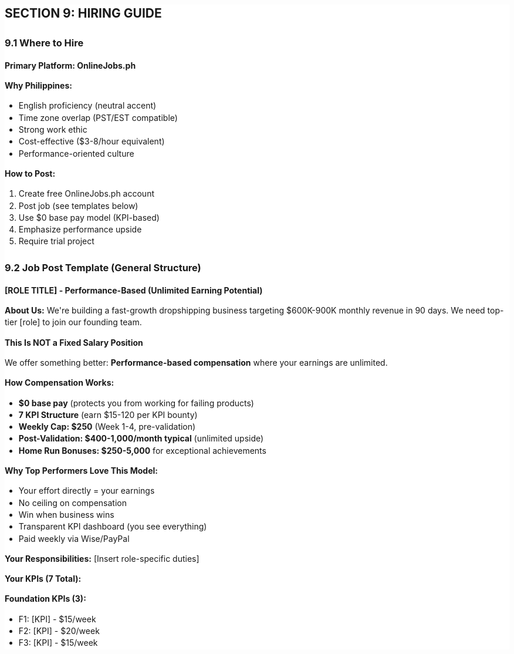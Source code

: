 
## SECTION 9: HIRING GUIDE

### 9.1 Where to Hire

**Primary Platform: OnlineJobs.ph**

**Why Philippines:**
- English proficiency (neutral accent)
- Time zone overlap (PST/EST compatible)
- Strong work ethic
- Cost-effective ($3-8/hour equivalent)
- Performance-oriented culture

**How to Post:**
1. Create free OnlineJobs.ph account
2. Post job (see templates below)
3. Use $0 base pay model (KPI-based)
4. Emphasize performance upside
5. Require trial project

### 9.2 Job Post Template (General Structure)

**[ROLE TITLE] - Performance-Based (Unlimited Earning Potential)**

**About Us:**
We're building a fast-growth dropshipping business targeting $600K-900K monthly revenue in 90 days. We need top-tier [role] to join our founding team.

**This Is NOT a Fixed Salary Position**

We offer something better: **Performance-based compensation** where your earnings are unlimited.

**How Compensation Works:**
- **$0 base pay** (protects you from working for failing products)
- **7 KPI Structure** (earn $15-120 per KPI bounty)
- **Weekly Cap: $250** (Week 1-4, pre-validation)
- **Post-Validation: $400-1,000/month typical** (unlimited upside)
- **Home Run Bonuses: $250-5,000** for exceptional achievements

**Why Top Performers Love This Model:**
- Your effort directly = your earnings
- No ceiling on compensation
- Win when business wins
- Transparent KPI dashboard (you see everything)
- Paid weekly via Wise/PayPal

**Your Responsibilities:**
[Insert role-specific duties]

**Your KPIs (7 Total):**

**Foundation KPIs (3):**
- F1: [KPI] - $15/week
- F2: [KPI] - $20/week
- F3: [KPI] - $15/week
